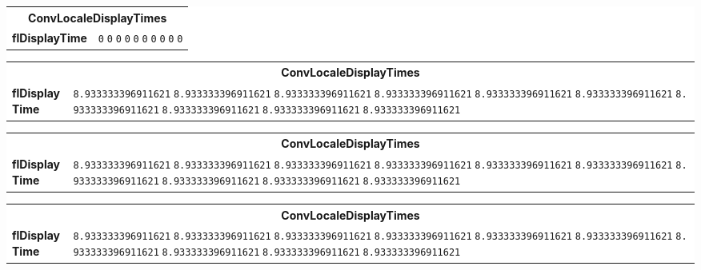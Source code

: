 
<table><tr><th colspan="100%">ConvLocaleDisplayTimes</th></tr><tr><td><b>flDisplayTime</b></td><td><code>0</code>
<code>0</code>
<code>0</code>
<code>0</code>
<code>0</code>
<code>0</code>
<code>0</code>
<code>0</code>
<code>0</code>
<code>0</code>
</td></tr></table>


<table><tr><th colspan="100%">ConvLocaleDisplayTimes</th></tr><tr><td><b>flDisplayTime</b></td><td><code>8.933333396911621</code>
<code>8.933333396911621</code>
<code>8.933333396911621</code>
<code>8.933333396911621</code>
<code>8.933333396911621</code>
<code>8.933333396911621</code>
<code>8.933333396911621</code>
<code>8.933333396911621</code>
<code>8.933333396911621</code>
<code>8.933333396911621</code>
</td></tr></table>


<table><tr><th colspan="100%">ConvLocaleDisplayTimes</th></tr><tr><td><b>flDisplayTime</b></td><td><code>8.933333396911621</code>
<code>8.933333396911621</code>
<code>8.933333396911621</code>
<code>8.933333396911621</code>
<code>8.933333396911621</code>
<code>8.933333396911621</code>
<code>8.933333396911621</code>
<code>8.933333396911621</code>
<code>8.933333396911621</code>
<code>8.933333396911621</code>
</td></tr></table>


<table><tr><th colspan="100%">ConvLocaleDisplayTimes</th></tr><tr><td><b>flDisplayTime</b></td><td><code>8.933333396911621</code>
<code>8.933333396911621</code>
<code>8.933333396911621</code>
<code>8.933333396911621</code>
<code>8.933333396911621</code>
<code>8.933333396911621</code>
<code>8.933333396911621</code>
<code>8.933333396911621</code>
<code>8.933333396911621</code>
<code>8.933333396911621</code>
</td></tr></table>
